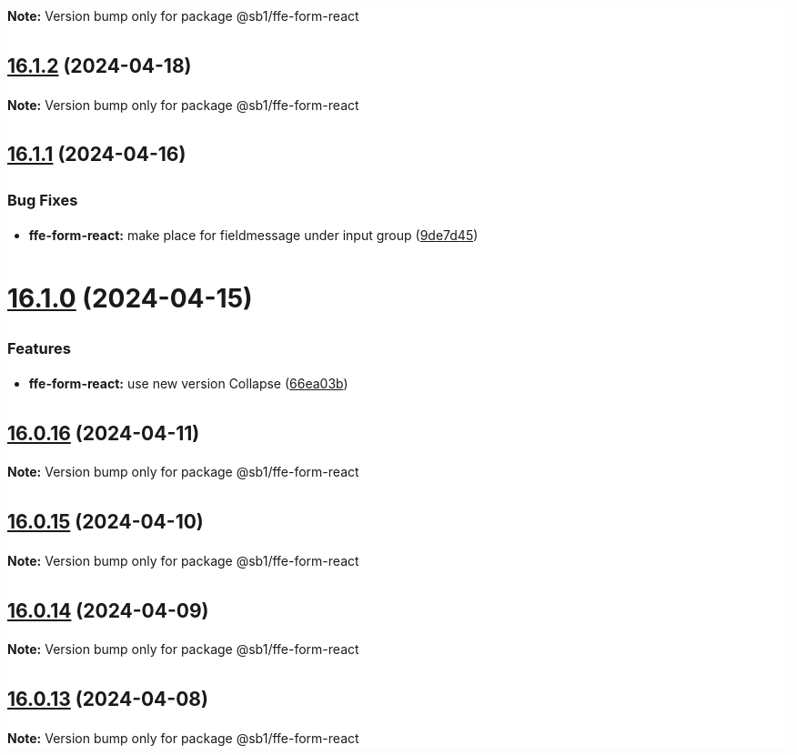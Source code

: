 **Note:** Version bump only for package @sb1/ffe-form-react

## [16.1.2](https://github.com/SpareBank1/designsystem/compare/@sb1/ffe-form-react@16.1.1...@sb1/ffe-form-react@16.1.2) (2024-04-18)

**Note:** Version bump only for package @sb1/ffe-form-react

## [16.1.1](https://github.com/SpareBank1/designsystem/compare/@sb1/ffe-form-react@16.1.0...@sb1/ffe-form-react@16.1.1) (2024-04-16)

### Bug Fixes

-   **ffe-form-react:** make place for fieldmessage under input group ([9de7d45](https://github.com/SpareBank1/designsystem/commit/9de7d4540f4cd5bc5a7499977100094bfc353c80))

# [16.1.0](https://github.com/SpareBank1/designsystem/compare/@sb1/ffe-form-react@16.0.16...@sb1/ffe-form-react@16.1.0) (2024-04-15)

### Features

-   **ffe-form-react:** use new version Collapse ([66ea03b](https://github.com/SpareBank1/designsystem/commit/66ea03b54f12554baaed0414b2922e00ab96ad62))

## [16.0.16](https://github.com/SpareBank1/designsystem/compare/@sb1/ffe-form-react@16.0.15...@sb1/ffe-form-react@16.0.16) (2024-04-11)

**Note:** Version bump only for package @sb1/ffe-form-react

## [16.0.15](https://github.com/SpareBank1/designsystem/compare/@sb1/ffe-form-react@16.0.14...@sb1/ffe-form-react@16.0.15) (2024-04-10)

**Note:** Version bump only for package @sb1/ffe-form-react

## [16.0.14](https://github.com/SpareBank1/designsystem/compare/@sb1/ffe-form-react@16.0.13...@sb1/ffe-form-react@16.0.14) (2024-04-09)

**Note:** Version bump only for package @sb1/ffe-form-react

## [16.0.13](https://github.com/SpareBank1/designsystem/compare/@sb1/ffe-form-react@16.0.12...@sb1/ffe-form-react@16.0.13) (2024-04-08)

**Note:** Version bump only for package @sb1/ffe-form-react
